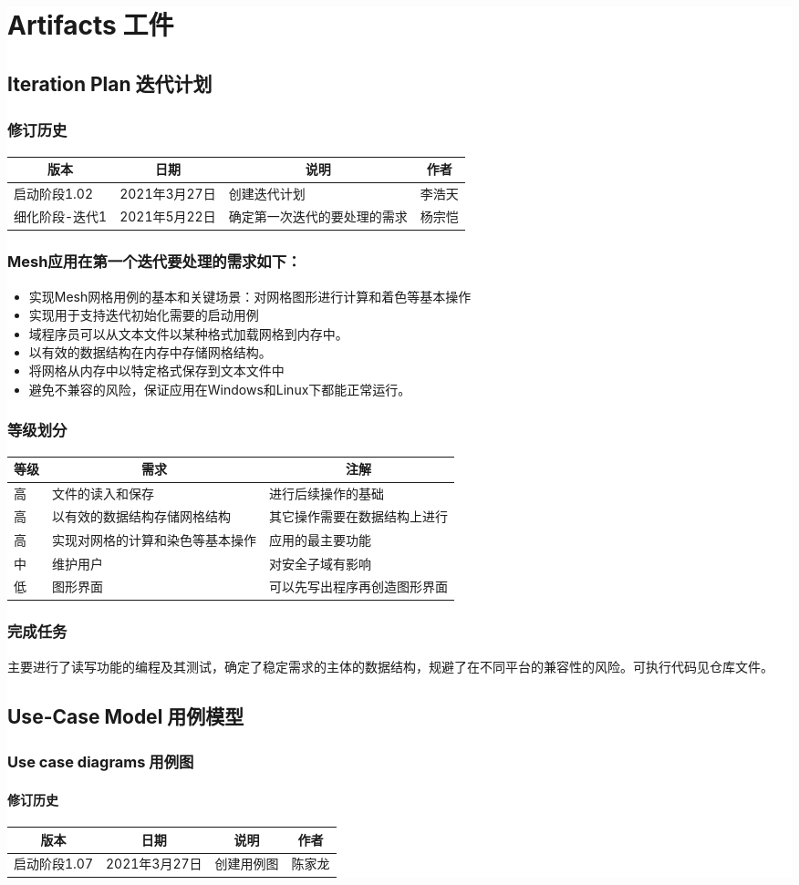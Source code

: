 # Artifacts 工件

## Iteration Plan 迭代计划

### 修订历史

|版本|日期|说明|作者|
|---|-----|---|----|
|启动阶段1.02|2021年3月27日|创建迭代计划|李浩天|
|细化阶段-迭代1|2021年5月22日|确定第一次迭代的要处理的需求|杨宗恺|

### Mesh应用在第一个迭代要处理的需求如下：

+ 实现Mesh网格用例的基本和关键场景：对网格图形进行计算和着色等基本操作
+ 实现用于支持迭代初始化需要的启动用例
+ 域程序员可以从文本文件以某种格式加载网格到内存中。
+ 以有效的数据结构在内存中存储网格结构。
+ 将网格从内存中以特定格式保存到文本文件中
+ 避免不兼容的风险，保证应用在Windows和Linux下都能正常运行。

### 等级划分

|等级|需求|注解|
|---|-----|---|
|高|文件的读入和保存|进行后续操作的基础|
|高|以有效的数据结构存储网格结构|其它操作需要在数据结构上进行|
|高|实现对网格的计算和染色等基本操作|应用的最主要功能|
|中|维护用户|对安全子域有影响|
|低|图形界面|可以先写出程序再创造图形界面|

### 完成任务

主要进行了读写功能的编程及其测试，确定了稳定需求的主体的数据结构，规避了在不同平台的兼容性的风险。可执行代码见仓库文件。

## Use-Case Model 用例模型

### Use case diagrams 用例图

#### 修订历史

|版本|日期|说明|作者|
|---|-----|---|----|
|启动阶段1.07|2021年3月27日|创建用例图|陈家龙|
